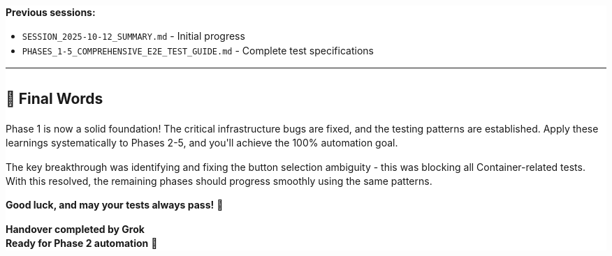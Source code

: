 **Previous sessions:**
- `SESSION_2025-10-12_SUMMARY.md` - Initial progress
- `PHASES_1-5_COMPREHENSIVE_E2E_TEST_GUIDE.md` - Complete test specifications

---

## 🎉 Final Words

Phase 1 is now a solid foundation! The critical infrastructure bugs are fixed, and the testing patterns are established. Apply these learnings systematically to Phases 2-5, and you'll achieve the 100% automation goal.

The key breakthrough was identifying and fixing the button selection ambiguity - this was blocking all Container-related tests. With this resolved, the remaining phases should progress smoothly using the same patterns.

**Good luck, and may your tests always pass!** 🚀

**Handover completed by Grok**  
**Ready for Phase 2 automation** 🎯
